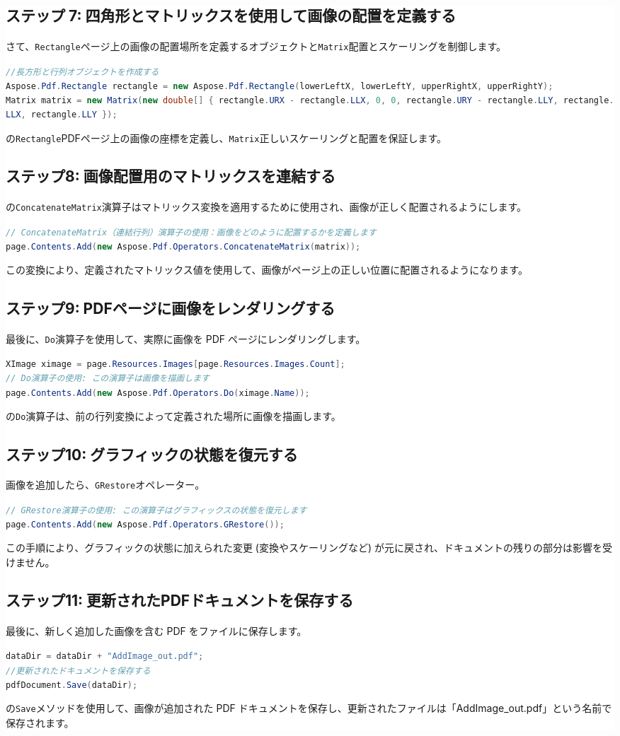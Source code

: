 ## ステップ 7: 四角形とマトリックスを使用して画像の配置を定義する

さて、`Rectangle`ページ上の画像の配置場所を定義するオブジェクトと`Matrix`配置とスケーリングを制御します。

```csharp
//長方形と行列オブジェクトを作成する
Aspose.Pdf.Rectangle rectangle = new Aspose.Pdf.Rectangle(lowerLeftX, lowerLeftY, upperRightX, upperRightY);
Matrix matrix = new Matrix(new double[] { rectangle.URX - rectangle.LLX, 0, 0, rectangle.URY - rectangle.LLY, rectangle.LLX, rectangle.LLY });
```
の`Rectangle`PDFページ上の画像の座標を定義し、`Matrix`正しいスケーリングと配置を保証します。

## ステップ8: 画像配置用のマトリックスを連結する

の`ConcatenateMatrix`演算子はマトリックス変換を適用するために使用され、画像が正しく配置されるようにします。

```csharp
// ConcatenateMatrix（連結行列）演算子の使用：画像をどのように配置するかを定義します
page.Contents.Add(new Aspose.Pdf.Operators.ConcatenateMatrix(matrix));
```
この変換により、定義されたマトリックス値を使用して、画像がページ上の正しい位置に配置されるようになります。

## ステップ9: PDFページに画像をレンダリングする

最後に、`Do`演算子を使用して、実際に画像を PDF ページにレンダリングします。

```csharp
XImage ximage = page.Resources.Images[page.Resources.Images.Count];
// Do演算子の使用: この演算子は画像を描画します
page.Contents.Add(new Aspose.Pdf.Operators.Do(ximage.Name));
```
の`Do`演算子は、前の行列変換によって定義された場所に画像を描画します。

## ステップ10: グラフィックの状態を復元する

画像を追加したら、`GRestore`オペレーター。

```csharp
// GRestore演算子の使用: この演算子はグラフィックスの状態を復元します
page.Contents.Add(new Aspose.Pdf.Operators.GRestore());
```
この手順により、グラフィックの状態に加えられた変更 (変換やスケーリングなど) が元に戻され、ドキュメントの残りの部分は影響を受けません。

## ステップ11: 更新されたPDFドキュメントを保存する

最後に、新しく追加した画像を含む PDF をファイルに保存します。

```csharp
dataDir = dataDir + "AddImage_out.pdf";
//更新されたドキュメントを保存する
pdfDocument.Save(dataDir);
```
の`Save`メソッドを使用して、画像が追加された PDF ドキュメントを保存し、更新されたファイルは「AddImage_out.pdf」という名前で保存されます。
